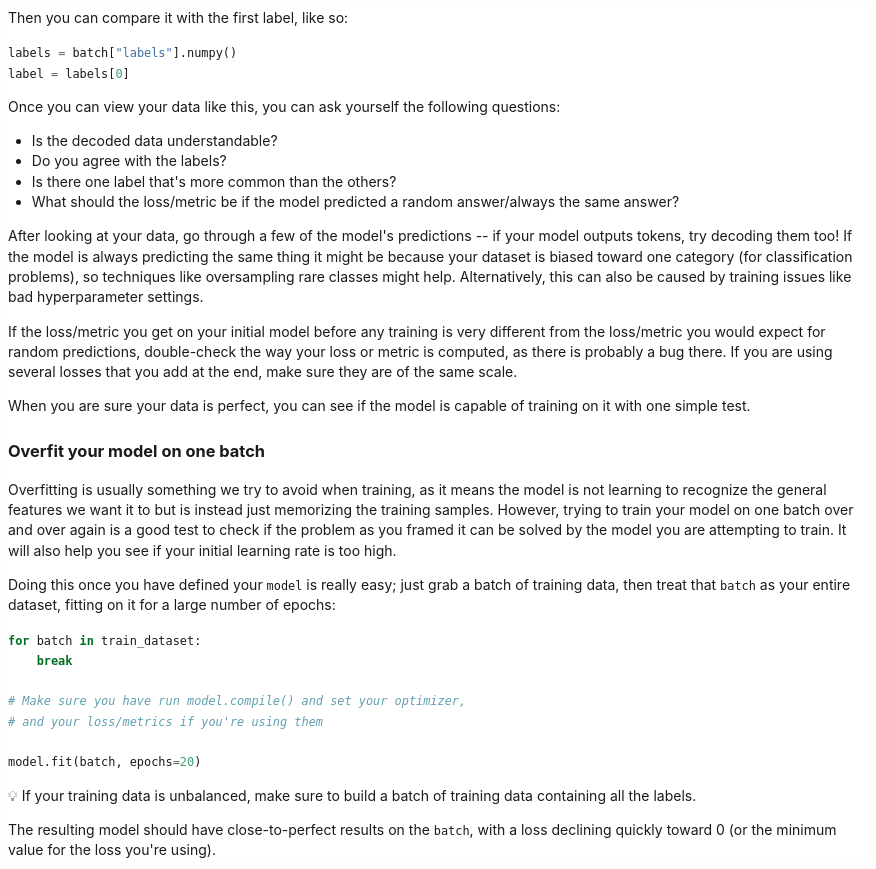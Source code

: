 Then you can compare it with the first label, like so:

```py
labels = batch["labels"].numpy()
label = labels[0]
```

Once you can view your data like this, you can ask yourself the following questions:

- Is the decoded data understandable?
- Do you agree with the labels?
- Is there one label that's more common than the others?
- What should the loss/metric be if the model predicted a random answer/always the same answer?

After looking at your data, go through a few of the model's predictions -- if your model outputs tokens, try decoding them too! If the model is always predicting the same thing it might be because your dataset is biased toward one category (for classification problems), so techniques like oversampling rare classes might help. Alternatively, this can also be caused by training issues like bad hyperparameter settings.

If the loss/metric you get on your initial model before any training is very different from the loss/metric you would expect for random predictions, double-check the way your loss or metric is computed, as there is probably a bug there. If you are using several losses that you add at the end, make sure they are of the same scale.

When you are sure your data is perfect, you can see if the model is capable of training on it with one simple test.

### Overfit your model on one batch

Overfitting is usually something we try to avoid when training, as it means the model is not learning to recognize the general features we want it to but is instead just memorizing the training samples. However, trying to train your model on one batch over and over again is a good test to check if the problem as you framed it can be solved by the model you are attempting to train. It will also help you see if your initial learning rate is too high.

Doing this once you have defined your `model` is really easy; just grab a batch of training data, then treat that `batch` as your entire dataset, fitting on it for a large number of epochs:

```py
for batch in train_dataset:
    break

# Make sure you have run model.compile() and set your optimizer,
# and your loss/metrics if you're using them

model.fit(batch, epochs=20)
```

<Tip>

💡 If your training data is unbalanced, make sure to build a batch of training data containing all the labels.

</Tip>

The resulting model should have close-to-perfect results on the `batch`, with a loss declining quickly toward 0 (or the minimum value for the loss you're using).
